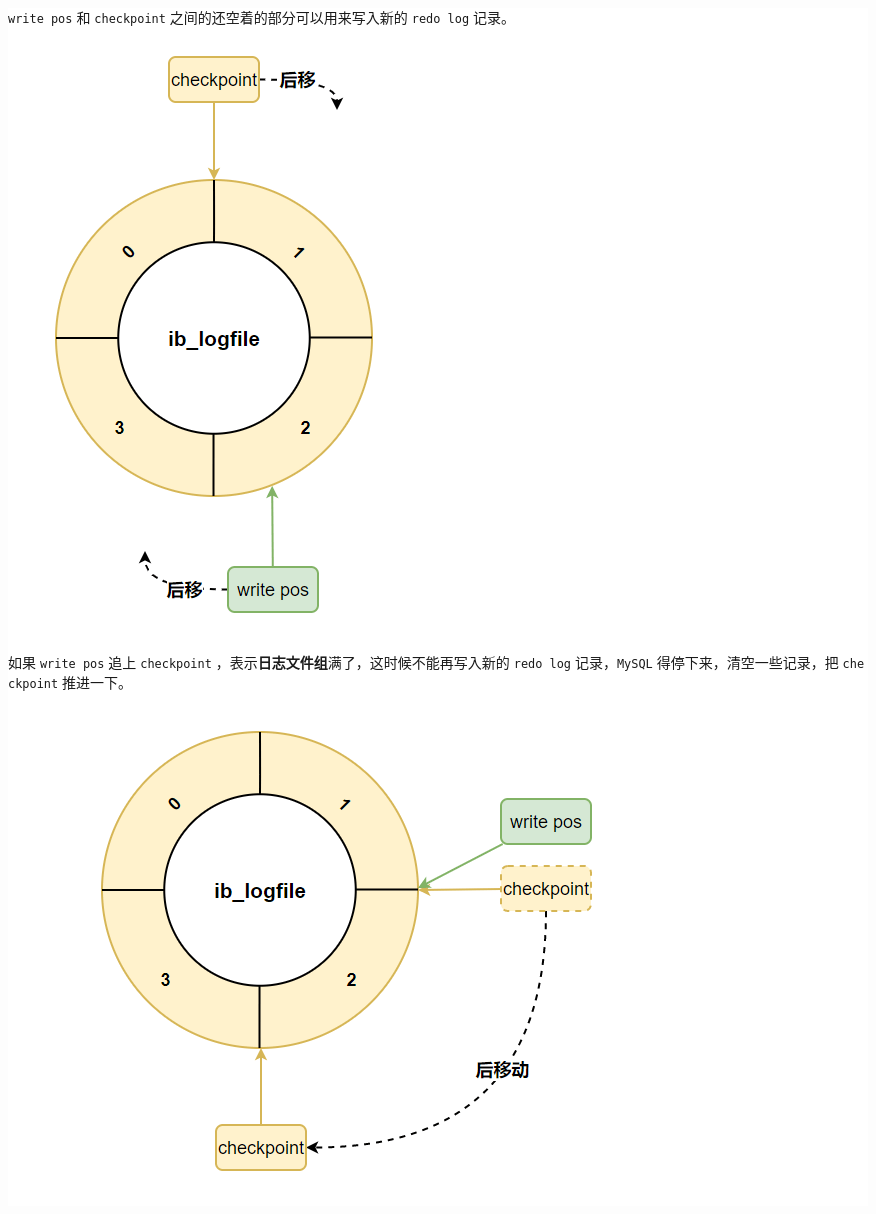 `write pos` 和 `checkpoint` 之间的还空着的部分可以用来写入新的 `redo log` 记录。

![](./pic/MySQL/redolog-7.png)

如果 `write pos` 追上 `checkpoint` ，表示**日志文件组**满了，这时候不能再写入新的 `redo log` 记录，`MySQL` 得停下来，清空一些记录，把 `checkpoint` 推进一下。

![](./pic/MySQL/redolog-8.png)
